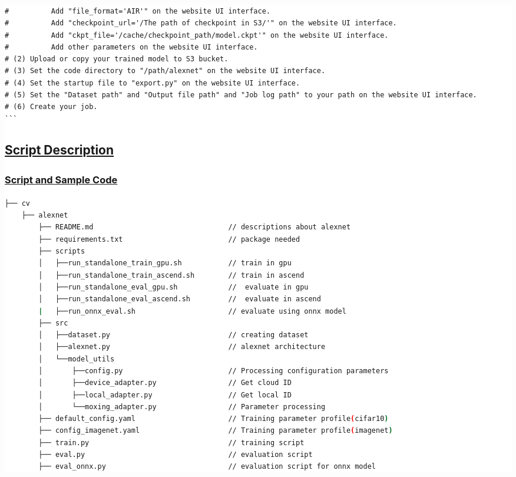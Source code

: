     #          Add "file_format='AIR'" on the website UI interface.
    #          Add "checkpoint_url='/The path of checkpoint in S3/'" on the website UI interface.
    #          Add "ckpt_file='/cache/checkpoint_path/model.ckpt'" on the website UI interface.
    #          Add other parameters on the website UI interface.
    # (2) Upload or copy your trained model to S3 bucket.
    # (3) Set the code directory to "/path/alexnet" on the website UI interface.
    # (4) Set the startup file to "export.py" on the website UI interface.
    # (5) Set the "Dataset path" and "Output file path" and "Job log path" to your path on the website UI interface.
    # (6) Create your job.
    ```

## [Script Description](#contents)

### [Script and Sample Code](#contents)

```bash
├── cv
    ├── alexnet
        ├── README.md                                // descriptions about alexnet
        ├── requirements.txt                         // package needed
        ├── scripts
        │   ├──run_standalone_train_gpu.sh           // train in gpu
        │   ├──run_standalone_train_ascend.sh        // train in ascend
        │   ├──run_standalone_eval_gpu.sh            //  evaluate in gpu
        │   ├──run_standalone_eval_ascend.sh         //  evaluate in ascend
        |   ├──run_onnx_eval.sh                      // evaluate using onnx model
        ├── src
        │   ├──dataset.py                            // creating dataset
        │   ├──alexnet.py                            // alexnet architecture
        │   └──model_utils
        │       ├──config.py                         // Processing configuration parameters
        │       ├──device_adapter.py                 // Get cloud ID
        │       ├──local_adapter.py                  // Get local ID
        │       └──moxing_adapter.py                 // Parameter processing
        ├── default_config.yaml                      // Training parameter profile(cifar10)
        ├── config_imagenet.yaml                     // Training parameter profile(imagenet)
        ├── train.py                                 // training script
        ├── eval.py                                  // evaluation script
        ├── eval_onnx.py                             // evaluation script for onnx model
```
